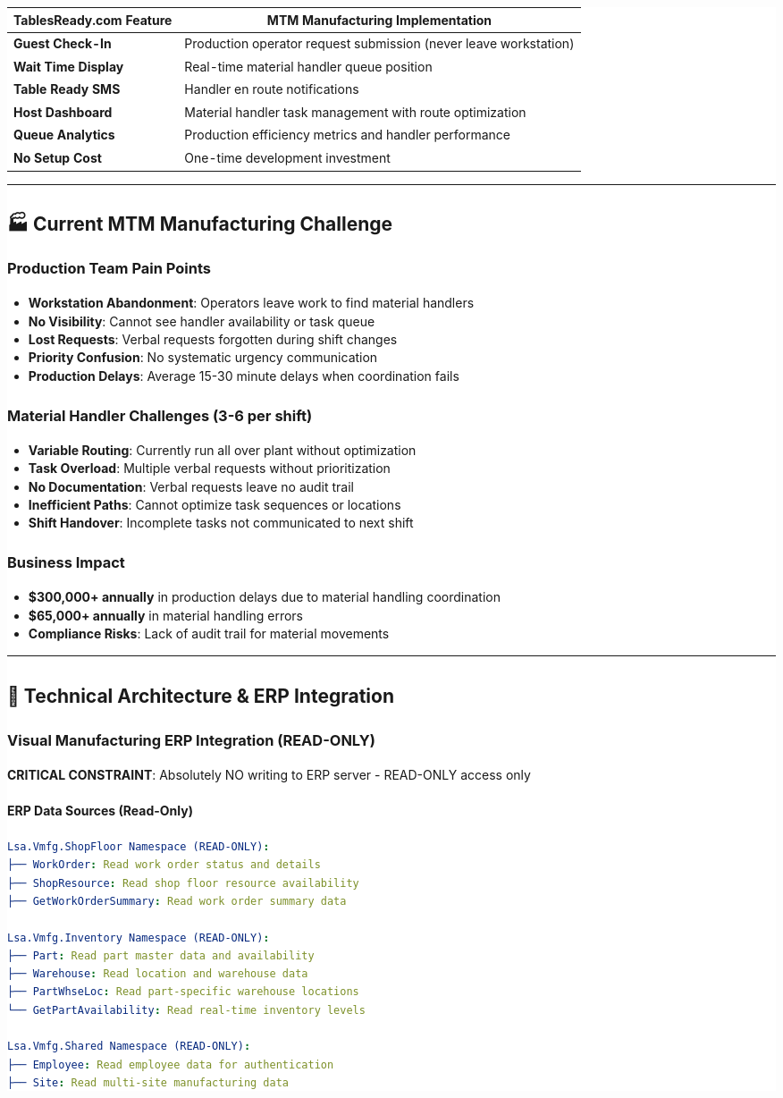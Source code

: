 | TablesReady.com Feature | MTM Manufacturing Implementation |
|------------------------|----------------------------------|
| **Guest Check-In** | Production operator request submission (never leave workstation) |
| **Wait Time Display** | Real-time material handler queue position |
| **Table Ready SMS** | Handler en route notifications |
| **Host Dashboard** | Material handler task management with route optimization |
| **Queue Analytics** | Production efficiency metrics and handler performance |
| **No Setup Cost** | One-time development investment |

---

## 🏭 Current MTM Manufacturing Challenge

### Production Team Pain Points

- **Workstation Abandonment**: Operators leave work to find material handlers
- **No Visibility**: Cannot see handler availability or task queue
- **Lost Requests**: Verbal requests forgotten during shift changes
- **Priority Confusion**: No systematic urgency communication
- **Production Delays**: Average 15-30 minute delays when coordination fails

### Material Handler Challenges (3-6 per shift)

- **Variable Routing**: Currently run all over plant without optimization
- **Task Overload**: Multiple verbal requests without prioritization
- **No Documentation**: Verbal requests leave no audit trail
- **Inefficient Paths**: Cannot optimize task sequences or locations
- **Shift Handover**: Incomplete tasks not communicated to next shift

### Business Impact

- **$300,000+ annually** in production delays due to material handling coordination
- **$65,000+ annually** in material handling errors
- **Compliance Risks**: Lack of audit trail for material movements

---

## 🔧 Technical Architecture & ERP Integration

### Visual Manufacturing ERP Integration (READ-ONLY)

**CRITICAL CONSTRAINT**: Absolutely NO writing to ERP server - READ-ONLY access only

#### ERP Data Sources (Read-Only)

```yaml
Lsa.Vmfg.ShopFloor Namespace (READ-ONLY):
├── WorkOrder: Read work order status and details
├── ShopResource: Read shop floor resource availability  
├── GetWorkOrderSummary: Read work order summary data

Lsa.Vmfg.Inventory Namespace (READ-ONLY):
├── Part: Read part master data and availability
├── Warehouse: Read location and warehouse data
├── PartWhseLoc: Read part-specific warehouse locations
└── GetPartAvailability: Read real-time inventory levels

Lsa.Vmfg.Shared Namespace (READ-ONLY):
├── Employee: Read employee data for authentication
├── Site: Read multi-site manufacturing data
```